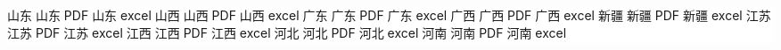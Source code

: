 <tr>
<td>山东</td>
<td><ahref="https://www.zhuichaguoji.org/sites/default/files/node/2019/115618_zrr12/2018-6-12_2019-7-1_shandong_1310.pdf">山东 PDF</a></td>
<td><ahref="https://www.zhuichaguoji.org/sites/default/files/node/2019/115618_zrr12/2018-6-12_2019-7-1_shandong_1310.xls">山东 excel</a></td>
</tr>
<tr>
<td>山西</td>
<td><ahref="https://www.zhuichaguoji.org/sites/default/files/node/2019/115618_zrr12/2018-6-12_2019-7-1_shanxi_457.pdf">山西 PDF</a></td>
<td><ahref="https://www.zhuichaguoji.org/sites/default/files/node/2019/115618_zrr12/2018-6-12_2019-7-1_shanxi_457.xls">山西 excel</a></td>
</tr>
<tr>
<td>广东</td>
<td><ahref="https://www.zhuichaguoji.org/sites/default/files/node/2019/115618_zrr12/2018-6-12_2019-7-1_guangdong_1755.pdf">广东 PDF</a></td>
<td><ahref="https://www.zhuichaguoji.org/sites/default/files/node/2019/115618_zrr12/2018-6-12_2019-7-1_guangdong_1755.xls">广东 excel</a></td>
</tr>
<tr>
<td>广西</td>
<td><ahref="https://www.zhuichaguoji.org/sites/default/files/node/2019/115618_zrr12/2018-6-12_2019-7-1_guangxi_333.pdf">广西 PDF</a></td>
<td><ahref="https://www.zhuichaguoji.org/sites/default/files/node/2019/115618_zrr12/2018-6-12_2019-7-1_guangxi_333.xls">广西 excel</a></td>
</tr>
<tr>
<td>新疆</td>
<td><ahref="https://www.zhuichaguoji.org/sites/default/files/node/2019/115618_zrr12/2018-6-12_2019-7-1_xinjiang_179.pdf">新疆 PDF</a></td>
<td><ahref="https://www.zhuichaguoji.org/sites/default/files/node/2019/115618_zrr12/2018-6-12_2019-7-1_xinjiang_179.xls">新疆 excel</a></td>
</tr>
<tr>
<td>江苏</td>
<td><ahref="https://www.zhuichaguoji.org/sites/default/files/node/2019/115618_zrr12/2018-6-12_2019-7-1_jiangsu_904.pdf">江苏 PDF</a></td>
<td><ahref="https://www.zhuichaguoji.org/sites/default/files/node/2019/115618_zrr12/2018-6-12_2019-7-1_jiangsu_904.xls">江苏 excel</a></td>
</tr>
<tr>
<td>江西</td>
<td><ahref="https://www.zhuichaguoji.org/sites/default/files/node/2019/115618_zrr12/2018-6-12_2019-7-1_jiangxi_161.pdf">江西 PDF</a></td>
<td><ahref="https://www.zhuichaguoji.org/sites/default/files/node/2019/115618_zrr12/2018-6-12_2019-7-1_jiangxi_161.xls">江西 excel</a></td>
</tr>
<tr>
<td>河北</td>
<td><ahref="https://www.zhuichaguoji.org/sites/default/files/node/2019/115618_zrr12/2018-6-12_2019-7-1_hebei_967.pdf">河北 PDF</a></td>
<td><ahref="https://www.zhuichaguoji.org/sites/default/files/node/2019/115618_zrr12/2018-6-12_2019-7-1_hebei_967.xls">河北 excel</a></td>
</tr>
<tr>
<td>河南</td>
<td><ahref="https://www.zhuichaguoji.org/sites/default/files/node/2019/115618_zrr12/2018-6-12_2019-7-1_henan_626.pdf">河南 PDF</a></td>
<td><ahref="https://www.zhuichaguoji.org/sites/default/files/node/2019/115618_zrr12/2018-6-12_2019-7-1_henan_626.xls">河南 excel</a></td>
</tr>
<tr>